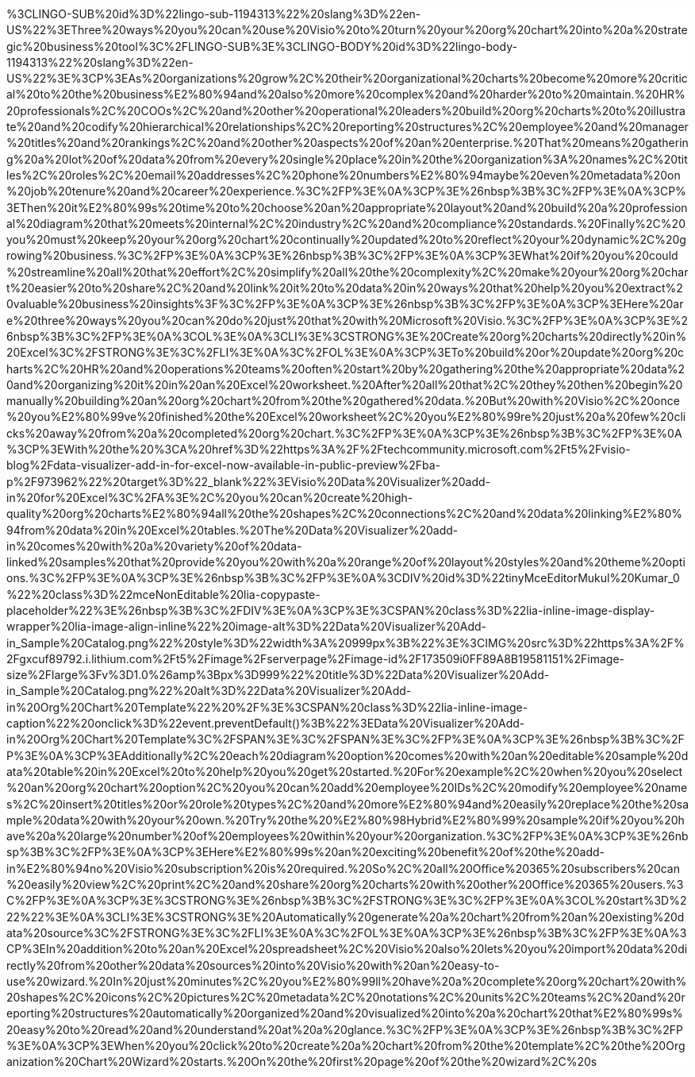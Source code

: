 %3CLINGO-SUB%20id%3D%22lingo-sub-1194313%22%20slang%3D%22en-US%22%3EThree%20ways%20you%20can%20use%20Visio%20to%20turn%20your%20org%20chart%20into%20a%20strategic%20business%20tool%3C%2FLINGO-SUB%3E%3CLINGO-BODY%20id%3D%22lingo-body-1194313%22%20slang%3D%22en-US%22%3E%3CP%3EAs%20organizations%20grow%2C%20their%20organizational%20charts%20become%20more%20critical%20to%20the%20business%E2%80%94and%20also%20more%20complex%20and%20harder%20to%20maintain.%20HR%20professionals%2C%20COOs%2C%20and%20other%20operational%20leaders%20build%20org%20charts%20to%20illustrate%20and%20codify%20hierarchical%20relationships%2C%20reporting%20structures%2C%20employee%20and%20manager%20titles%20and%20rankings%2C%20and%20other%20aspects%20of%20an%20enterprise.%20That%20means%20gathering%20a%20lot%20of%20data%20from%20every%20single%20place%20in%20the%20organization%3A%20names%2C%20titles%2C%20roles%2C%20email%20addresses%2C%20phone%20numbers%E2%80%94maybe%20even%20metadata%20on%20job%20tenure%20and%20career%20experience.%3C%2FP%3E%0A%3CP%3E%26nbsp%3B%3C%2FP%3E%0A%3CP%3EThen%20it%E2%80%99s%20time%20to%20choose%20an%20appropriate%20layout%20and%20build%20a%20professional%20diagram%20that%20meets%20internal%2C%20industry%2C%20and%20compliance%20standards.%20Finally%2C%20you%20must%20keep%20your%20org%20chart%20continually%20updated%20to%20reflect%20your%20dynamic%2C%20growing%20business.%3C%2FP%3E%0A%3CP%3E%26nbsp%3B%3C%2FP%3E%0A%3CP%3EWhat%20if%20you%20could%20streamline%20all%20that%20effort%2C%20simplify%20all%20the%20complexity%2C%20make%20your%20org%20chart%20easier%20to%20share%2C%20and%20link%20it%20to%20data%20in%20ways%20that%20help%20you%20extract%20valuable%20business%20insights%3F%3C%2FP%3E%0A%3CP%3E%26nbsp%3B%3C%2FP%3E%0A%3CP%3EHere%20are%20three%20ways%20you%20can%20do%20just%20that%20with%20Microsoft%20Visio.%3C%2FP%3E%0A%3CP%3E%26nbsp%3B%3C%2FP%3E%0A%3COL%3E%0A%3CLI%3E%3CSTRONG%3E%20Create%20org%20charts%20directly%20in%20Excel%3C%2FSTRONG%3E%3C%2FLI%3E%0A%3C%2FOL%3E%0A%3CP%3ETo%20build%20or%20update%20org%20charts%2C%20HR%20and%20operations%20teams%20often%20start%20by%20gathering%20the%20appropriate%20data%20and%20organizing%20it%20in%20an%20Excel%20worksheet.%20After%20all%20that%2C%20they%20then%20begin%20manually%20building%20an%20org%20chart%20from%20the%20gathered%20data.%20But%20with%20Visio%2C%20once%20you%E2%80%99ve%20finished%20the%20Excel%20worksheet%2C%20you%E2%80%99re%20just%20a%20few%20clicks%20away%20from%20a%20completed%20org%20chart.%3C%2FP%3E%0A%3CP%3E%26nbsp%3B%3C%2FP%3E%0A%3CP%3EWith%20the%20%3CA%20href%3D%22https%3A%2F%2Ftechcommunity.microsoft.com%2Ft5%2Fvisio-blog%2Fdata-visualizer-add-in-for-excel-now-available-in-public-preview%2Fba-p%2F973962%22%20target%3D%22_blank%22%3EVisio%20Data%20Visualizer%20add-in%20for%20Excel%3C%2FA%3E%2C%20you%20can%20create%20high-quality%20org%20charts%E2%80%94all%20the%20shapes%2C%20connections%2C%20and%20data%20linking%E2%80%94from%20data%20in%20Excel%20tables.%20The%20Data%20Visualizer%20add-in%20comes%20with%20a%20variety%20of%20data-linked%20samples%20that%20provide%20you%20with%20a%20range%20of%20layout%20styles%20and%20theme%20options.%3C%2FP%3E%0A%3CP%3E%26nbsp%3B%3C%2FP%3E%0A%3CDIV%20id%3D%22tinyMceEditorMukul%20Kumar_0%22%20class%3D%22mceNonEditable%20lia-copypaste-placeholder%22%3E%26nbsp%3B%3C%2FDIV%3E%0A%3CP%3E%3CSPAN%20class%3D%22lia-inline-image-display-wrapper%20lia-image-align-inline%22%20image-alt%3D%22Data%20Visualizer%20Add-in_Sample%20Catalog.png%22%20style%3D%22width%3A%20999px%3B%22%3E%3CIMG%20src%3D%22https%3A%2F%2Fgxcuf89792.i.lithium.com%2Ft5%2Fimage%2Fserverpage%2Fimage-id%2F173509i0FF89A8B19581151%2Fimage-size%2Flarge%3Fv%3D1.0%26amp%3Bpx%3D999%22%20title%3D%22Data%20Visualizer%20Add-in_Sample%20Catalog.png%22%20alt%3D%22Data%20Visualizer%20Add-in%20Org%20Chart%20Template%22%20%2F%3E%3CSPAN%20class%3D%22lia-inline-image-caption%22%20onclick%3D%22event.preventDefault()%3B%22%3EData%20Visualizer%20Add-in%20Org%20Chart%20Template%3C%2FSPAN%3E%3C%2FSPAN%3E%3C%2FP%3E%0A%3CP%3E%26nbsp%3B%3C%2FP%3E%0A%3CP%3EAdditionally%2C%20each%20diagram%20option%20comes%20with%20an%20editable%20sample%20data%20table%20in%20Excel%20to%20help%20you%20get%20started.%20For%20example%2C%20when%20you%20select%20an%20org%20chart%20option%2C%20you%20can%20add%20employee%20IDs%2C%20modify%20employee%20names%2C%20insert%20titles%20or%20role%20types%2C%20and%20more%E2%80%94and%20easily%20replace%20the%20sample%20data%20with%20your%20own.%20Try%20the%20%E2%80%98Hybrid%E2%80%99%20sample%20if%20you%20have%20a%20large%20number%20of%20employees%20within%20your%20organization.%3C%2FP%3E%0A%3CP%3E%26nbsp%3B%3C%2FP%3E%0A%3CP%3EHere%E2%80%99s%20an%20exciting%20benefit%20of%20the%20add-in%E2%80%94no%20Visio%20subscription%20is%20required.%20So%2C%20all%20Office%20365%20subscribers%20can%20easily%20view%2C%20print%2C%20and%20share%20org%20charts%20with%20other%20Office%20365%20users.%3C%2FP%3E%0A%3CP%3E%3CSTRONG%3E%26nbsp%3B%3C%2FSTRONG%3E%3C%2FP%3E%0A%3COL%20start%3D%222%22%3E%0A%3CLI%3E%3CSTRONG%3E%20Automatically%20generate%20a%20chart%20from%20an%20existing%20data%20source%3C%2FSTRONG%3E%3C%2FLI%3E%0A%3C%2FOL%3E%0A%3CP%3E%26nbsp%3B%3C%2FP%3E%0A%3CP%3EIn%20addition%20to%20an%20Excel%20spreadsheet%2C%20Visio%20also%20lets%20you%20import%20data%20directly%20from%20other%20data%20sources%20into%20Visio%20with%20an%20easy-to-use%20wizard.%20In%20just%20minutes%2C%20you%E2%80%99ll%20have%20a%20complete%20org%20chart%20with%20shapes%2C%20icons%2C%20pictures%2C%20metadata%2C%20notations%2C%20units%2C%20teams%2C%20and%20reporting%20structures%20automatically%20organized%20and%20visualized%20into%20a%20chart%20that%E2%80%99s%20easy%20to%20read%20and%20understand%20at%20a%20glance.%3C%2FP%3E%0A%3CP%3E%26nbsp%3B%3C%2FP%3E%0A%3CP%3EWhen%20you%20click%20to%20create%20a%20chart%20from%20the%20template%2C%20the%20Organization%20Chart%20Wizard%20starts.%20On%20the%20first%20page%20of%20the%20wizard%2C%20s